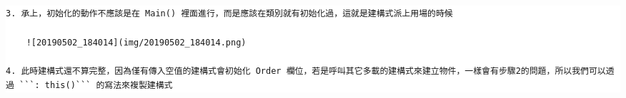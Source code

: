     3. 承上，初始化的動作不應該是在 Main() 裡面進行，而是應該在類別就有初始化過，這就是建構式派上用場的時候

        ![20190502_184014](img/20190502_184014.png)

    4. 此時建構式還不算完整，因為僅有傳入空值的建構式會初始化 Order 欄位，若是呼叫其它多載的建構式來建立物件，一樣會有步驟2的問題，所以我們可以透過 ```: this()``` 的寫法來複製建構式
